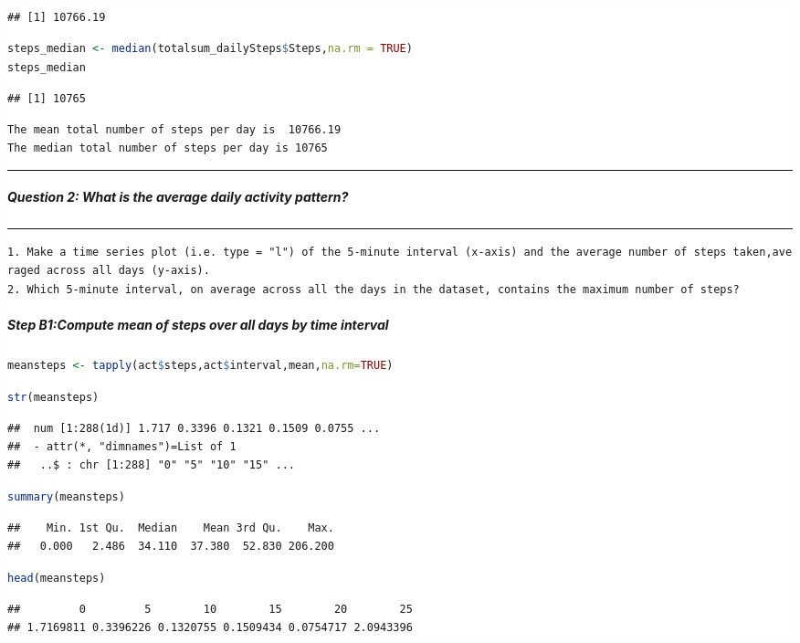 ```
## [1] 10766.19
```

```r
steps_median <- median(totalsum_dailySteps$Steps,na.rm = TRUE)
steps_median
```

```
## [1] 10765
```

    The mean total number of steps per day is  10766.19
    The median total number of steps per day is 10765


* * * *
##### Question 2: What is the average daily activity pattern?
* * * *
    1. Make a time series plot (i.e. type = "l") of the 5-minute interval (x-axis) and the average number of steps taken,averaged across all days (y-axis).
    2. Which 5-minute interval, on average across all the days in the dataset, contains the maximum number of steps?


##### Step B1:Compute mean of steps over all days by time interval



```r
meansteps <- tapply(act$steps,act$interval,mean,na.rm=TRUE)
```


```r
str(meansteps)
```

```
##  num [1:288(1d)] 1.717 0.3396 0.1321 0.1509 0.0755 ...
##  - attr(*, "dimnames")=List of 1
##   ..$ : chr [1:288] "0" "5" "10" "15" ...
```

```r
summary(meansteps)
```

```
##    Min. 1st Qu.  Median    Mean 3rd Qu.    Max. 
##   0.000   2.486  34.110  37.380  52.830 206.200
```

```r
head(meansteps)
```

```
##         0         5        10        15        20        25 
## 1.7169811 0.3396226 0.1320755 0.1509434 0.0754717 2.0943396
```

